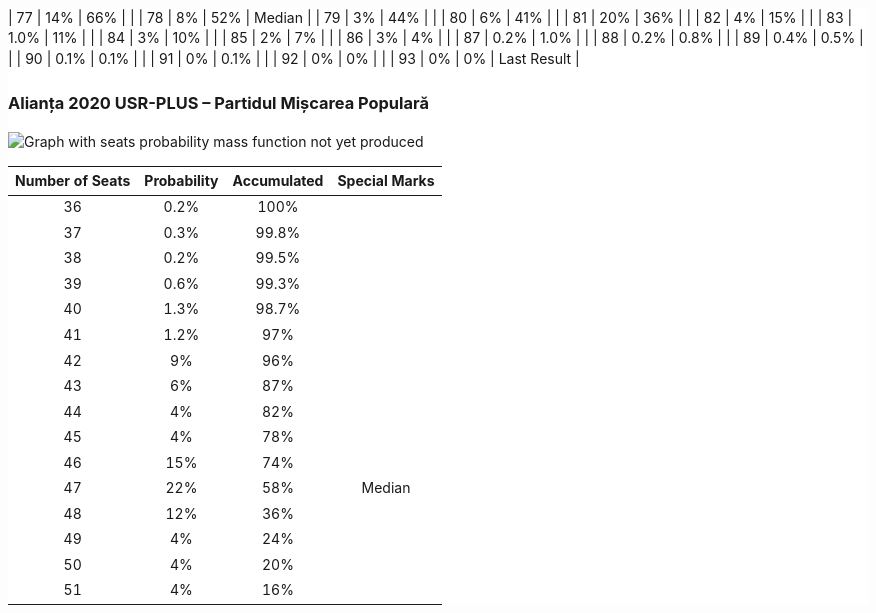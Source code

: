 | 77 | 14% | 66% |  |
| 78 | 8% | 52% | Median |
| 79 | 3% | 44% |  |
| 80 | 6% | 41% |  |
| 81 | 20% | 36% |  |
| 82 | 4% | 15% |  |
| 83 | 1.0% | 11% |  |
| 84 | 3% | 10% |  |
| 85 | 2% | 7% |  |
| 86 | 3% | 4% |  |
| 87 | 0.2% | 1.0% |  |
| 88 | 0.2% | 0.8% |  |
| 89 | 0.4% | 0.5% |  |
| 90 | 0.1% | 0.1% |  |
| 91 | 0% | 0.1% |  |
| 92 | 0% | 0% |  |
| 93 | 0% | 0% | Last Result |

### Alianța 2020 USR-PLUS – Partidul Mișcarea Populară

![Graph with seats probability mass function not yet produced](2021-05-31-Avangarde-coalitions-seats-pmf-a2020–pmp.png "Seats Probability Mass Function")

| Number of Seats | Probability | Accumulated | Special Marks |
|:---------------:|:-----------:|:-----------:|:-------------:|
| 36 | 0.2% | 100% |  |
| 37 | 0.3% | 99.8% |  |
| 38 | 0.2% | 99.5% |  |
| 39 | 0.6% | 99.3% |  |
| 40 | 1.3% | 98.7% |  |
| 41 | 1.2% | 97% |  |
| 42 | 9% | 96% |  |
| 43 | 6% | 87% |  |
| 44 | 4% | 82% |  |
| 45 | 4% | 78% |  |
| 46 | 15% | 74% |  |
| 47 | 22% | 58% | Median |
| 48 | 12% | 36% |  |
| 49 | 4% | 24% |  |
| 50 | 4% | 20% |  |
| 51 | 4% | 16% |  |
